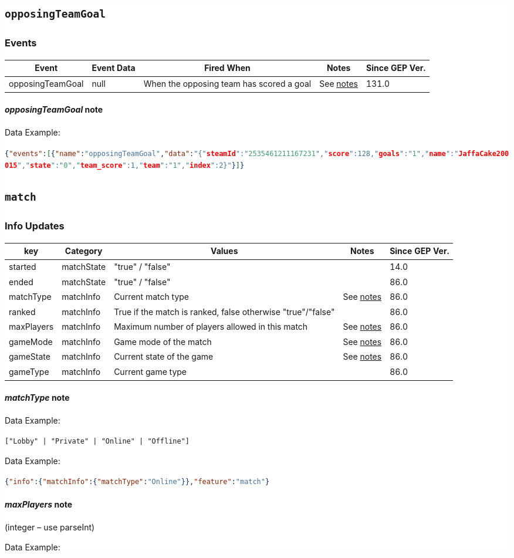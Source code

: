 ## `opposingTeamGoal`

### Events

Event       | Event Data   | Fired When    | Notes              | Since GEP Ver. |
------------| -------------| --------------| ------------------ | --------------|
opposingTeamGoal| null     |When the opposing team has scored a goal|See [notes](#oppopsingTeamGoal-note)|   131.0   |

#### *opposingTeamGoal* note

Data Example:

```json
{"events":[{"name":"opposingTeamGoal","data":"{"steamId":"2535461211167231","score":128,"goals":"1","name":"JaffaCake200015","state":"0","team_score":1,"team":"1","index":2}"}]}
```

## `match`

### Info Updates

key          | Category    | Values                    | Notes                 | Since GEP Ver. |
------------ | ------------| ------------------------- | --------------------- | ------------- |
started      | matchState  | "true" / "false"          |                       |    14.0       |
ended        | matchState  | "true" / "false"          |                       |    86.0       |
matchType    | matchInfo   | Current match type            |See [notes](#matchType-note)|    86.0  |
ranked       | matchInfo   | True if the match is ranked, false otherwise "true"/"false" |     |  86.0  |
maxPlayers   | matchInfo   | Maximum number of players allowed in this match |See [notes](#maxPlayers-note)|    86.0       |
gameMode     | matchInfo   | Game mode of the match |See [notes](#gameMode-note)|    86.0       |
gameState    | matchInfo   | Current state of the game|See [notes](#gameState-note)|    86.0       |
gameType     | matchInfo   | Current game type           |                       |    86.0       |

#### *matchType* note

Data Example:

`["Lobby" | "Private" | "Online" | "Offline"]`

Data Example:

```json
{"info":{"matchInfo":{"matchType":"Online"}},"feature":"match"}
```

#### *maxPlayers* note

(integer – use parseInt)

Data Example:
